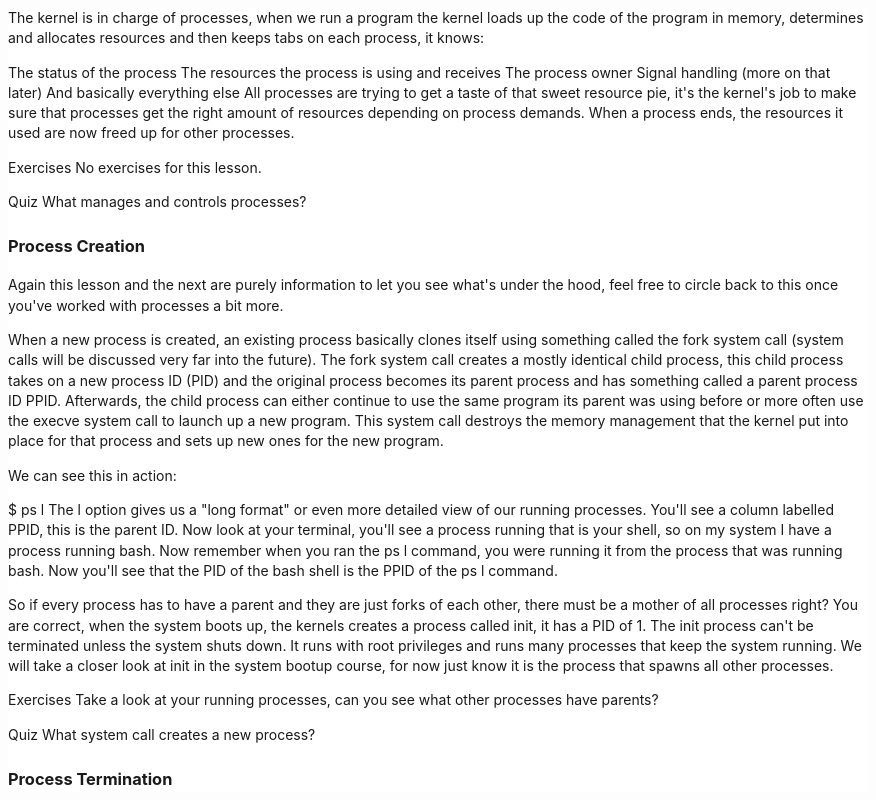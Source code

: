 The kernel is in charge of processes, when we run a program the kernel loads up the code of the program in memory, determines and allocates resources and then keeps tabs on each process, it knows:

The status of the process
The resources the process is using and receives
The process owner
Signal handling (more on that later)
And basically everything else
All processes are trying to get a taste of that sweet resource pie, it's the kernel's job to make sure that processes get the right amount of resources depending on process demands. When a process ends, the resources it used are now freed up for other processes.

Exercises
No exercises for this lesson.

Quiz
What manages and controls processes?


### Process Creation

Again this lesson and the next are purely information to let you see what's under the hood, feel free to circle back to this once you've worked with processes a bit more.

When a new process is created, an existing process basically clones itself using something called the fork system call (system calls will be discussed very far into the future). The fork system call creates a mostly identical child process, this child process takes on a new process ID (PID) and the original process becomes its parent process and has something called a parent process ID PPID. Afterwards, the child process can either continue to use the same program its parent was using before or more often use the execve system call to launch up a new program. This system call destroys the memory management that the kernel put into place for that process and sets up new ones for the new program.

We can see this in action:

$ ps l
The l option gives us a "long format" or even more detailed view of our running processes. You'll see a column labelled PPID, this is the parent ID. Now look at your terminal, you'll see a process running that is your shell, so on my system I have a process running bash. Now remember when you ran the ps l command, you were running it from the process that was running bash. Now you'll see that the PID of the bash shell is the PPID of the ps l command.

So if every process has to have a parent and they are just forks of each other, there must be a mother of all processes right? You are correct, when the system boots up, the kernels creates a process called init, it has a PID of 1. The init process can't be terminated unless the system shuts down. It runs with root privileges and runs many processes that keep the system running. We will take a closer look at init in the system bootup course, for now just know it is the process that spawns all other processes.

Exercises
Take a look at your running processes, can you see what other processes have parents?

Quiz
What system call creates a new process?


### Process Termination
